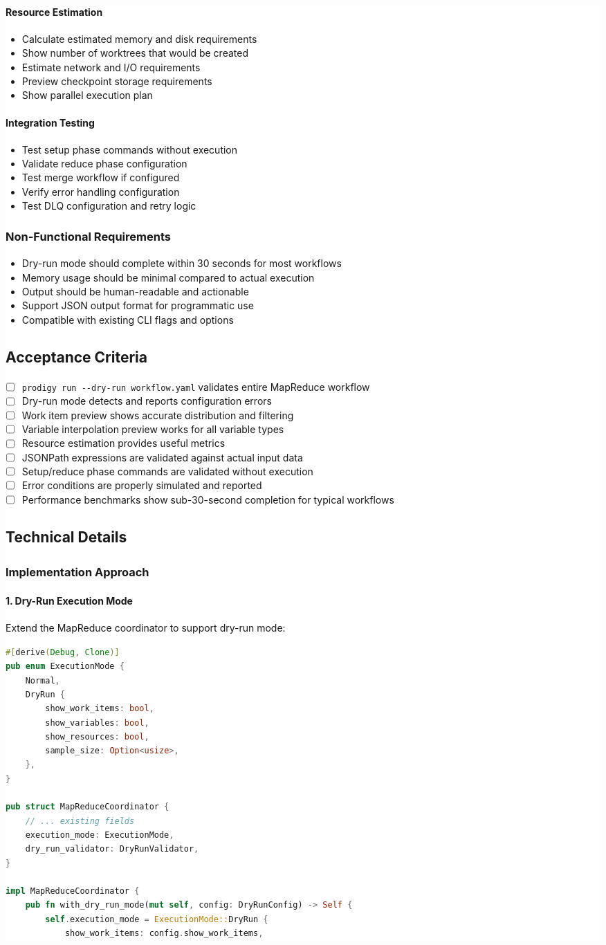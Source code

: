 #### Resource Estimation
- Calculate estimated memory and disk requirements
- Show number of worktrees that would be created
- Estimate network and I/O requirements
- Preview checkpoint storage requirements
- Show parallel execution plan

#### Integration Testing
- Test setup phase commands without execution
- Validate reduce phase configuration
- Test merge workflow if configured
- Verify error handling configuration
- Test DLQ configuration and retry logic

### Non-Functional Requirements
- Dry-run mode should complete within 30 seconds for most workflows
- Memory usage should be minimal compared to actual execution
- Output should be human-readable and actionable
- Support JSON output format for programmatic use
- Compatible with existing CLI flags and options

## Acceptance Criteria

- [ ] `prodigy run --dry-run workflow.yaml` validates entire MapReduce workflow
- [ ] Dry-run mode detects and reports configuration errors
- [ ] Work item preview shows accurate distribution and filtering
- [ ] Variable interpolation preview works for all variable types
- [ ] Resource estimation provides useful metrics
- [ ] JSONPath expressions are validated against actual input data
- [ ] Setup/reduce phase commands are validated without execution
- [ ] Error conditions are properly simulated and reported
- [ ] Performance benchmarks show sub-30-second completion for typical workflows

## Technical Details

### Implementation Approach

#### 1. Dry-Run Execution Mode

Extend the MapReduce coordinator to support dry-run mode:

```rust
#[derive(Debug, Clone)]
pub enum ExecutionMode {
    Normal,
    DryRun {
        show_work_items: bool,
        show_variables: bool,
        show_resources: bool,
        sample_size: Option<usize>,
    },
}

pub struct MapReduceCoordinator {
    // ... existing fields
    execution_mode: ExecutionMode,
    dry_run_validator: DryRunValidator,
}

impl MapReduceCoordinator {
    pub fn with_dry_run_mode(mut self, config: DryRunConfig) -> Self {
        self.execution_mode = ExecutionMode::DryRun {
            show_work_items: config.show_work_items,
```